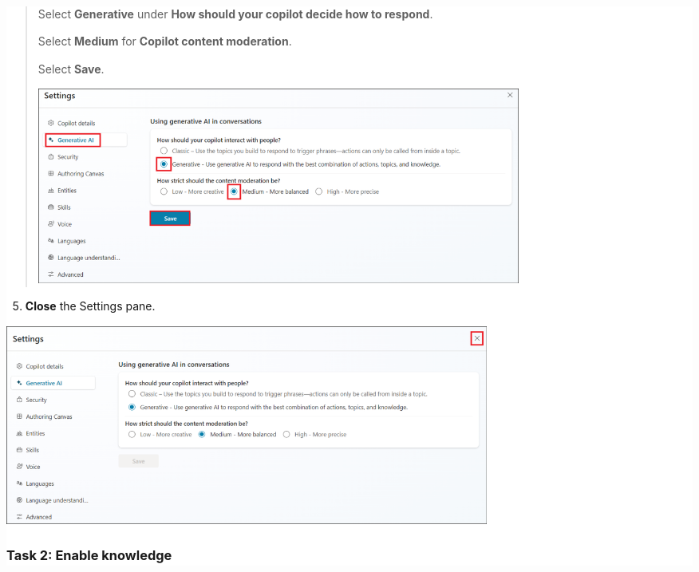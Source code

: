 > Select **Generative** under **How should your copilot decide how to
> respond**.
>
> Select **Medium** for **Copilot content moderation**.
>
> Select **Save**.
>
> <img src="./media/image90.png" style="width:6.26806in;height:2.54375in"
> alt="A screenshot of a computer Description automatically generated" />

5.  **Close** the Settings pane.

<img src="./media/image91.png" style="width:6.26806in;height:2.58889in"
alt="A screenshot of a computer Description automatically generated" />

### Task 2: Enable knowledge
